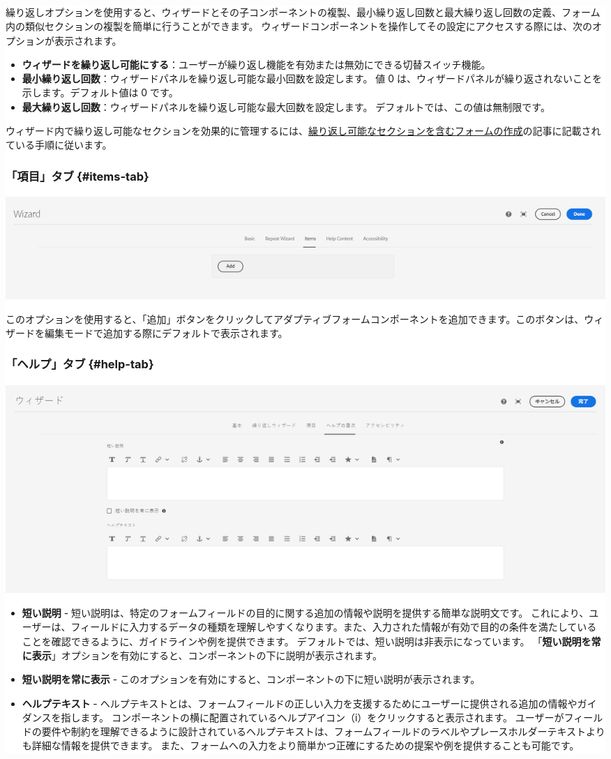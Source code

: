 繰り返しオプションを使用すると、ウィザードとその子コンポーネントの複製、最小繰り返し回数と最大繰り返し回数の定義、フォーム内の類似セクションの複製を簡単に行うことができます。 ウィザードコンポーネントを操作してその設定にアクセスする際には、次のオプションが表示されます。

- **ウィザードを繰り返し可能にする**：ユーザーが繰り返し機能を有効または無効にできる切替スイッチ機能。
- **最小繰り返し回数**：ウィザードパネルを繰り返し可能な最小回数を設定します。 値 0 は、ウィザードパネルが繰り返されないことを示します。デフォルト値は 0 です。
- **最大繰り返し回数**：ウィザードパネルを繰り返し可能な最大回数を設定します。 デフォルトでは、この値は無制限です。

ウィザード内で繰り返し可能なセクションを効果的に管理するには、[繰り返し可能なセクションを含むフォームの作成](https://experienceleague.adobe.com/docs/experience-manager-cloud-service/content/forms/adaptive-forms-authoring/authoring-adaptive-forms-core-components/create-an-adaptive-form-on-forms-cs/create-forms-repeatable-sections.html?lang=ja)の記事に記載されている手順に従います。

### 「項目」タブ {#items-tab}

![「項目」タブ](/help/adaptive-forms/assets/wizard_itemstab.png)

このオプションを使用すると、「追加」ボタンをクリックしてアダプティブフォームコンポーネントを追加できます。このボタンは、ウィザードを編集モードで追加する際にデフォルトで表示されます。

### 「ヘルプ」タブ {#help-tab}

![「ヘルプ」タブ](/help/adaptive-forms/assets/wizard_helptab.png)

- **短い説明** - 短い説明は、特定のフォームフィールドの目的に関する追加の情報や説明を提供する簡単な説明文です。 これにより、ユーザーは、フィールドに入力するデータの種類を理解しやすくなります。また、入力された情報が有効で目的の条件を満たしていることを確認できるように、ガイドラインや例を提供できます。 デフォルトでは、短い説明は非表示になっています。 「**短い説明を常に表示**」オプションを有効にすると、コンポーネントの下に説明が表示されます。

- **短い説明を常に表示** - このオプションを有効にすると、コンポーネントの下に短い説明が表示されます。

- **ヘルプテキスト** - ヘルプテキストとは、フォームフィールドの正しい入力を支援するためにユーザーに提供される追加の情報やガイダンスを指します。 コンポーネントの横に配置されているヘルプアイコン（i）をクリックすると表示されます。 ユーザーがフィールドの要件や制約を理解できるように設計されているヘルプテキストは、フォームフィールドのラベルやプレースホルダーテキストよりも詳細な情報を提供できます。 また、フォームへの入力をより簡単かつ正確にするための提案や例を提供することも可能です。
